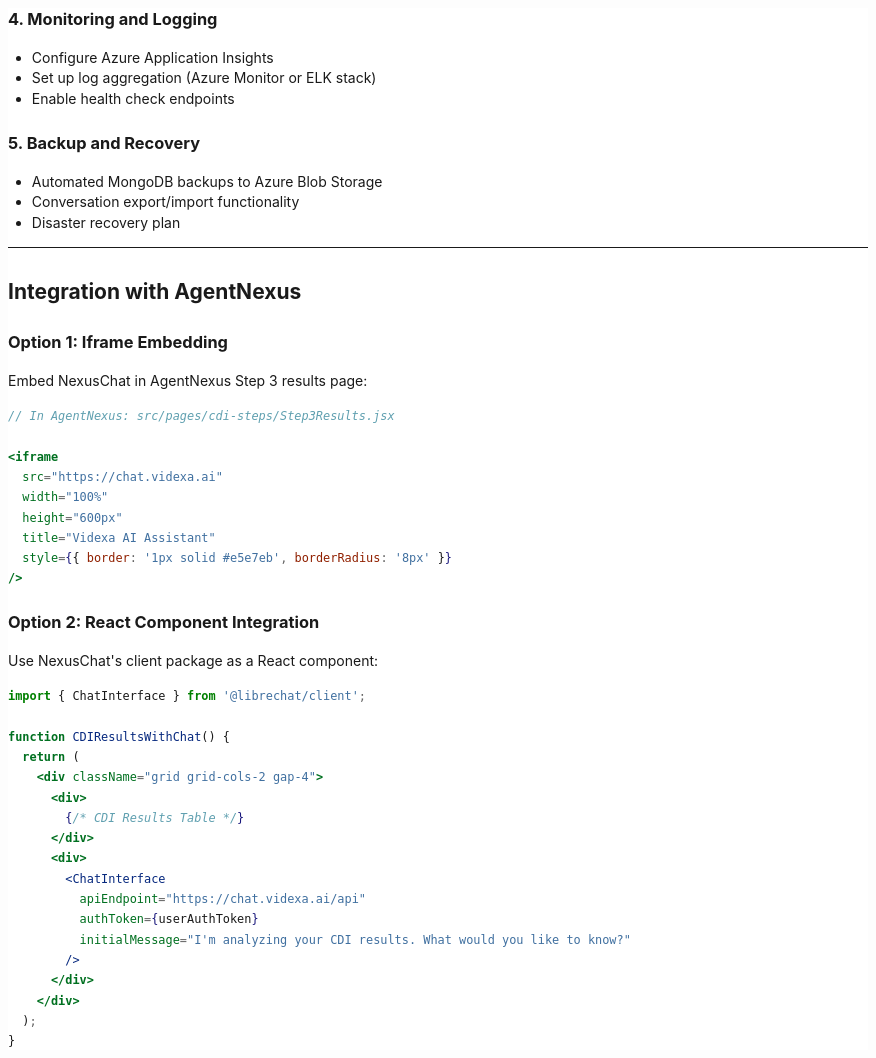 ### 4. **Monitoring and Logging**
- Configure Azure Application Insights
- Set up log aggregation (Azure Monitor or ELK stack)
- Enable health check endpoints

### 5. **Backup and Recovery**
- Automated MongoDB backups to Azure Blob Storage
- Conversation export/import functionality
- Disaster recovery plan

---

## Integration with AgentNexus

### Option 1: Iframe Embedding

Embed NexusChat in AgentNexus Step 3 results page:

```jsx
// In AgentNexus: src/pages/cdi-steps/Step3Results.jsx

<iframe
  src="https://chat.videxa.ai"
  width="100%"
  height="600px"
  title="Videxa AI Assistant"
  style={{ border: '1px solid #e5e7eb', borderRadius: '8px' }}
/>
```

### Option 2: React Component Integration

Use NexusChat's client package as a React component:

```jsx
import { ChatInterface } from '@librechat/client';

function CDIResultsWithChat() {
  return (
    <div className="grid grid-cols-2 gap-4">
      <div>
        {/* CDI Results Table */}
      </div>
      <div>
        <ChatInterface
          apiEndpoint="https://chat.videxa.ai/api"
          authToken={userAuthToken}
          initialMessage="I'm analyzing your CDI results. What would you like to know?"
        />
      </div>
    </div>
  );
}
```
